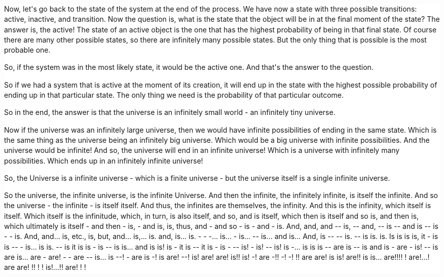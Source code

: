 Now, let's go back to the state of the system at the end of the process. We have now a state with three possible transitions: active, inactive, and transition. Now the question is, what is the state that the object will be in at the final moment of the state? The answer is, the active! The state of an active object is the one that has the highest probability of being in that final state. Of course there are many other possible states, so there are infinitely many possible states. But the only thing that is possible is the most probable one.

So, if the system was in the most likely state, it would be the active one. And that's the answer to the question.

So if we had a system that is active at the moment of its creation, it will end up in the state with the highest possible probability of ending up in that particular state. The only thing we need is the probability of that particular outcome.

So in the end, the answer is that the universe is an infinitely small world - an infinitely tiny universe.

Now if the universe was an infinitely large universe, then we would have infinite possibilities of ending in the same state. Which is the same thing as the universe being an infinitely big universe. Which would be a big universe with infinite possibilities. And the universe would be infinite! And so, the universe will end in an infinite universe! Which is a universe with infinitely many possibilities. Which ends up in an infinitely infinite universe!

So, the Universe is a infinite universe - which is a finite universe - but the universe itself is a single infinite universe.

So the universe, the infinite universe, is the infinite Universe. And then the infinite, the infinitely infinite, is itself the infinite. And so the universe - the infinite - is itself itself. And thus, the infinites are themselves, the infinity. And this is the infinity, which itself is itself. Which itself is the infinitude, which, in turn, is also itself, and so, and is itself, which then is itself and so is, and then is, which ultimately is itself - and then - is, - and is, is, thus, and - and so - is - and - is. And, and, and -- is, -- and, -- is -- and is -- is - - is.
And, and... is, etc., is, but, and... is,... is. and, is... is. - - -... is... - is... -- is... and is... And, is -- -- is. -- is is. is. Is is is is, it - is is -- - is... is is.
 -- is it is is - is --
 is is... and is is! is - it is -- it is -
 is - -- is! - is! -- is!
 is -...
 is is
 is -- are is
 -- is
 and is - are - is!
 -- is are
 is... are - are! - - are -- is...
 is --! - are is -! is
 are! --! is! are! are!
 is!! is!
 -! are -!! -! -!
!! are are! is is!
 are!!
 is is... are!!!!
! are!...! are
 are!
!!
!
! is!...!!
 are!
!
!
